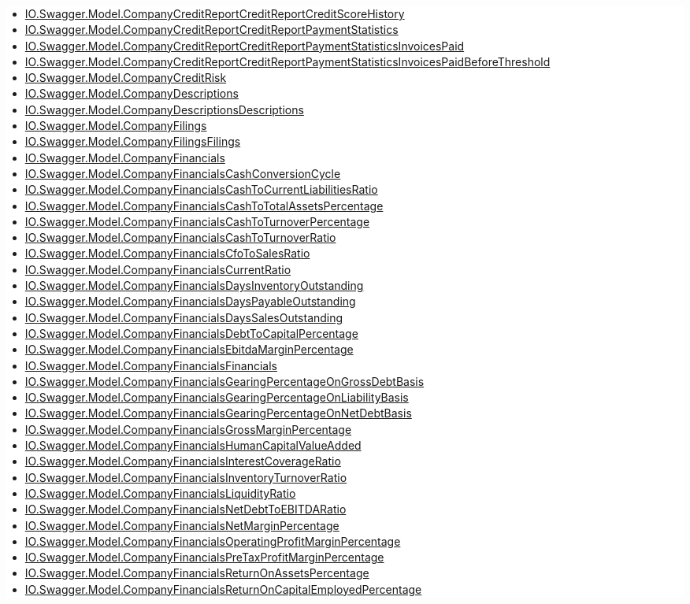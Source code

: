  - [IO.Swagger.Model.CompanyCreditReportCreditReportCreditScoreHistory](docs/CompanyCreditReportCreditReportCreditScoreHistory.md)
 - [IO.Swagger.Model.CompanyCreditReportCreditReportPaymentStatistics](docs/CompanyCreditReportCreditReportPaymentStatistics.md)
 - [IO.Swagger.Model.CompanyCreditReportCreditReportPaymentStatisticsInvoicesPaid](docs/CompanyCreditReportCreditReportPaymentStatisticsInvoicesPaid.md)
 - [IO.Swagger.Model.CompanyCreditReportCreditReportPaymentStatisticsInvoicesPaidBeforeThreshold](docs/CompanyCreditReportCreditReportPaymentStatisticsInvoicesPaidBeforeThreshold.md)
 - [IO.Swagger.Model.CompanyCreditRisk](docs/CompanyCreditRisk.md)
 - [IO.Swagger.Model.CompanyDescriptions](docs/CompanyDescriptions.md)
 - [IO.Swagger.Model.CompanyDescriptionsDescriptions](docs/CompanyDescriptionsDescriptions.md)
 - [IO.Swagger.Model.CompanyFilings](docs/CompanyFilings.md)
 - [IO.Swagger.Model.CompanyFilingsFilings](docs/CompanyFilingsFilings.md)
 - [IO.Swagger.Model.CompanyFinancials](docs/CompanyFinancials.md)
 - [IO.Swagger.Model.CompanyFinancialsCashConversionCycle](docs/CompanyFinancialsCashConversionCycle.md)
 - [IO.Swagger.Model.CompanyFinancialsCashToCurrentLiabilitiesRatio](docs/CompanyFinancialsCashToCurrentLiabilitiesRatio.md)
 - [IO.Swagger.Model.CompanyFinancialsCashToTotalAssetsPercentage](docs/CompanyFinancialsCashToTotalAssetsPercentage.md)
 - [IO.Swagger.Model.CompanyFinancialsCashToTurnoverPercentage](docs/CompanyFinancialsCashToTurnoverPercentage.md)
 - [IO.Swagger.Model.CompanyFinancialsCashToTurnoverRatio](docs/CompanyFinancialsCashToTurnoverRatio.md)
 - [IO.Swagger.Model.CompanyFinancialsCfoToSalesRatio](docs/CompanyFinancialsCfoToSalesRatio.md)
 - [IO.Swagger.Model.CompanyFinancialsCurrentRatio](docs/CompanyFinancialsCurrentRatio.md)
 - [IO.Swagger.Model.CompanyFinancialsDaysInventoryOutstanding](docs/CompanyFinancialsDaysInventoryOutstanding.md)
 - [IO.Swagger.Model.CompanyFinancialsDaysPayableOutstanding](docs/CompanyFinancialsDaysPayableOutstanding.md)
 - [IO.Swagger.Model.CompanyFinancialsDaysSalesOutstanding](docs/CompanyFinancialsDaysSalesOutstanding.md)
 - [IO.Swagger.Model.CompanyFinancialsDebtToCapitalPercentage](docs/CompanyFinancialsDebtToCapitalPercentage.md)
 - [IO.Swagger.Model.CompanyFinancialsEbitdaMarginPercentage](docs/CompanyFinancialsEbitdaMarginPercentage.md)
 - [IO.Swagger.Model.CompanyFinancialsFinancials](docs/CompanyFinancialsFinancials.md)
 - [IO.Swagger.Model.CompanyFinancialsGearingPercentageOnGrossDebtBasis](docs/CompanyFinancialsGearingPercentageOnGrossDebtBasis.md)
 - [IO.Swagger.Model.CompanyFinancialsGearingPercentageOnLiabilityBasis](docs/CompanyFinancialsGearingPercentageOnLiabilityBasis.md)
 - [IO.Swagger.Model.CompanyFinancialsGearingPercentageOnNetDebtBasis](docs/CompanyFinancialsGearingPercentageOnNetDebtBasis.md)
 - [IO.Swagger.Model.CompanyFinancialsGrossMarginPercentage](docs/CompanyFinancialsGrossMarginPercentage.md)
 - [IO.Swagger.Model.CompanyFinancialsHumanCapitalValueAdded](docs/CompanyFinancialsHumanCapitalValueAdded.md)
 - [IO.Swagger.Model.CompanyFinancialsInterestCoverageRatio](docs/CompanyFinancialsInterestCoverageRatio.md)
 - [IO.Swagger.Model.CompanyFinancialsInventoryTurnoverRatio](docs/CompanyFinancialsInventoryTurnoverRatio.md)
 - [IO.Swagger.Model.CompanyFinancialsLiquidityRatio](docs/CompanyFinancialsLiquidityRatio.md)
 - [IO.Swagger.Model.CompanyFinancialsNetDebtToEBITDARatio](docs/CompanyFinancialsNetDebtToEBITDARatio.md)
 - [IO.Swagger.Model.CompanyFinancialsNetMarginPercentage](docs/CompanyFinancialsNetMarginPercentage.md)
 - [IO.Swagger.Model.CompanyFinancialsOperatingProfitMarginPercentage](docs/CompanyFinancialsOperatingProfitMarginPercentage.md)
 - [IO.Swagger.Model.CompanyFinancialsPreTaxProfitMarginPercentage](docs/CompanyFinancialsPreTaxProfitMarginPercentage.md)
 - [IO.Swagger.Model.CompanyFinancialsReturnOnAssetsPercentage](docs/CompanyFinancialsReturnOnAssetsPercentage.md)
 - [IO.Swagger.Model.CompanyFinancialsReturnOnCapitalEmployedPercentage](docs/CompanyFinancialsReturnOnCapitalEmployedPercentage.md)